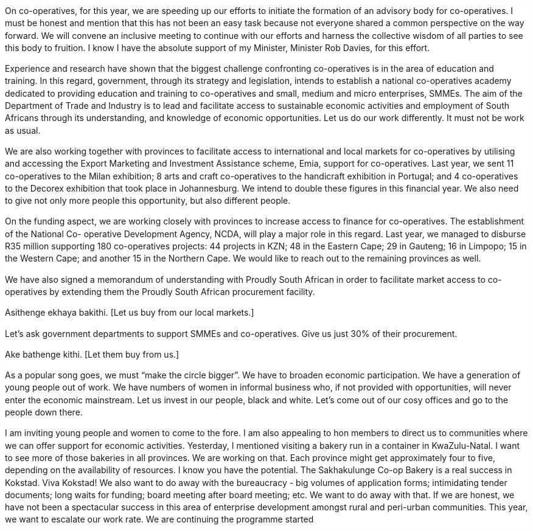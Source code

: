 On co-operatives, for this year, we are speeding up our efforts to initiate
the formation of an advisory body for co-operatives. I must be honest and
mention that this has not been an easy task because not everyone shared a
common perspective on the way forward. We will convene an inclusive meeting
to continue with our efforts and harness the collective wisdom of all
parties to see this body to fruition. I know I have the absolute support of
my Minister, Minister Rob Davies, for this effort.

Experience and research have shown that the biggest challenge confronting
co-operatives is in the area of education and training. In this regard,
government, through its strategy and legislation, intends to establish a
national co-operatives academy dedicated to providing education and
training to co-operatives and small, medium and micro enterprises, SMMEs.
The aim of the Department of Trade and Industry is to lead and facilitate
access to sustainable economic activities and employment of South Africans
through its understanding, and knowledge of economic opportunities. Let us
do our work differently. It must not be work as usual.

We are also working together with provinces to facilitate access to
international and local markets for co-operatives by utilising and
accessing the Export Marketing and Investment Assistance scheme, Emia,
support for co-operatives. Last year, we sent 11 co-operatives to the Milan
exhibition; 8 arts and craft co-operatives to the handicraft exhibition in
Portugal; and 4 co-operatives to the Decorex exhibition that took place in
Johannesburg. We intend to double these figures in this financial year. We
also need to give not only more people this opportunity, but also different
people.

On the funding aspect, we are working closely with provinces to increase
access to finance for co-operatives. The establishment of the National Co-
operative Development Agency, NCDA, will play a major role in this regard.
Last year, we managed to disburse R35 million supporting 180 co-operatives
projects: 44 projects in KZN; 48 in the Eastern Cape; 29 in Gauteng; 16 in
Limpopo; 15 in the Western Cape; and another 15 in the Northern Cape. We
would like to reach out to the remaining provinces as well.

We have also signed a memorandum of understanding with Proudly South
African in order to facilitate market access to co-operatives by extending
them the Proudly South African procurement facility.

Asithenge ekhaya bakithi. [Let us buy from our local markets.]

Let’s ask government departments to support SMMEs and co-operatives. Give
us just 30% of their procurement.

Ake bathenge kithi. [Let them buy from us.]

As a popular song goes, we must “make the circle bigger”. We have to
broaden economic participation. We have a generation of young people out of
work. We have numbers of women in informal business who, if not provided
with opportunities, will never enter the economic mainstream. Let us invest
in our people, black and white. Let’s come out of our cosy offices and go
to the people down there.

I am inviting young people and women to come to the fore. I am also
appealing to hon members to direct us to communities where we can offer
support for economic activities. Yesterday, I mentioned visiting a bakery
run in a container in KwaZulu-Natal. I want to see more of those bakeries
in all provinces. We are working on that. Each province might get
approximately four to five, depending on the availability of resources. I
know you have the potential. The Sakhakulunge Co-op Bakery is a real
success in Kokstad. Viva Kokstad! We also want to do away with the
bureaucracy - big volumes of application forms; intimidating tender
documents; long waits for funding; board meeting after board meeting; etc.
We want to do away with that.
If we are honest, we have not been a spectacular success in this area of
enterprise development amongst rural and peri-urban communities. This year,
we want to escalate our work rate. We are continuing the programme started